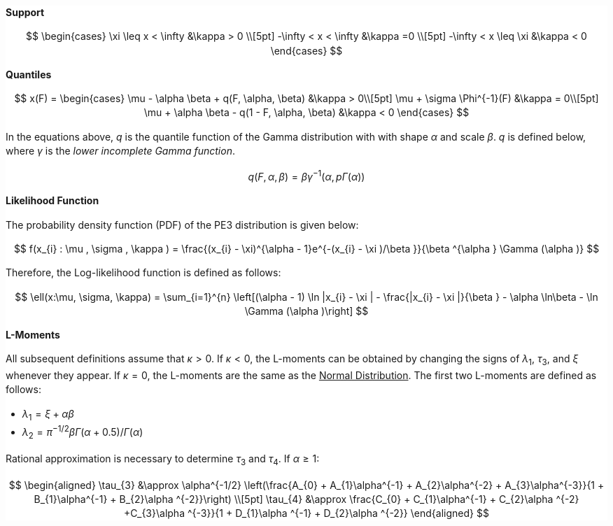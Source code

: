 **Support**

$$
\begin{cases}
\xi \leq  x < \infty &\kappa > 0 \\[5pt]
-\infty < x < \infty  &\kappa =0 \\[5pt]
-\infty  < x \leq \xi &\kappa  < 0
\end{cases}
$$

**Quantiles**

$$
x(F) = \begin{cases}
\mu - \alpha \beta + q(F, \alpha, \beta) &\kappa > 0\\[5pt]
\mu + \sigma \Phi^{-1}(F) &\kappa  = 0\\[5pt]
\mu  + \alpha \beta  - q(1 - F, \alpha, \beta) &\kappa < 0
\end{cases}
$$

In the equations above, $q$ is the quantile function of the Gamma distribution with with shape $\alpha$ and scale $\beta$. $q$ is defined below, where $\gamma$ is the _lower incomplete Gamma function_.

$$q(F, \alpha, \beta) = \beta \gamma ^{-1}(\alpha, p \Gamma (\alpha))$$

**Likelihood Function**

The probability density function (PDF) of the PE3 distribution is given below:

$$
f(x_{i} : \mu , \sigma , \kappa ) = \frac{(x_{i} - \xi)^{\alpha  - 1}e^{-(x_{i} - \xi )/\beta }}{\beta ^{\alpha } \Gamma (\alpha )}
$$

Therefore, the Log-likelihood function is defined as follows:

$$
\ell(x:\mu, \sigma, \kappa) = \sum_{i=1}^{n} \left[(\alpha  - 1) \ln |x_{i} - \xi | - \frac{|x_{i} - \xi  |}{\beta } - \alpha \ln\beta  - \ln \Gamma (\alpha )\right]
$$

**L-Moments**

All subsequent definitions assume that $\kappa > 0$.
If $\kappa < 0$, the L-moments can be obtained by changing the signs of $\lambda_{1}$, $\tau_{3}$, and $\xi$ whenever they appear.
If $\kappa = 0$, the L-moments are the same as the [Normal Distribution](#normal-nor-distribution).
The first two L-moments are defined as follows:

- $\lambda_{1} = \xi + \alpha \beta$
- $\lambda_{2} = \pi ^{-1/2} \beta \Gamma (\alpha  + 0.5) / \Gamma (\alpha )$

Rational approximation is necessary to determine $\tau_{3}$ and $\tau_{4}$. If $\alpha \geq 1$:

$$
\begin{aligned}
\tau_{3} &\approx \alpha^{-1/2} \left(\frac{A_{0} + A_{1}\alpha^{-1} + A_{2}\alpha^{-2} + A_{3}\alpha^{-3}}{1 + B_{1}\alpha^{-1} + B_{2}\alpha ^{-2}}\right)  \\[5pt]
\tau_{4} &\approx \frac{C_{0} + C_{1}\alpha^{-1} + C_{2}\alpha ^{-2} +C_{3}\alpha ^{-3}}{1 + D_{1}\alpha ^{-1} + D_{2}\alpha ^{-2}}
\end{aligned}
$$


[^1]: Hosking, J.R.M. & Wallis, J.R., 1997. Regional frequency analysis: an aproach based on L-Moments. Cambridge University Press, New York, USA.
[^2]: Hosking, J.R.M., Wallis, J.R., & Wood, E.F., 1985. Estimation of the generalized extreme-value distribution by the method of probability-weighted moments. Technometrics, 27, 251-61.